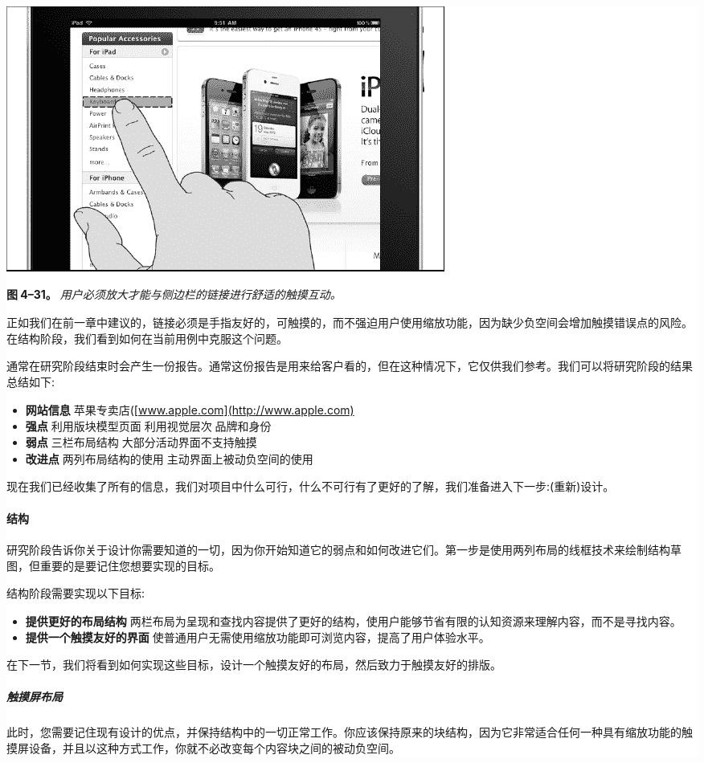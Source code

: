![images](img/0431.jpg)

**图 4–31。** *用户必须放大才能与侧边栏的链接进行舒适的触摸互动。*

正如我们在前一章中建议的，链接必须是手指友好的，可触摸的，而不强迫用户使用缩放功能，因为缺少负空间会增加触摸错误点的风险。在结构阶段，我们看到如何在当前用例中克服这个问题。

通常在研究阶段结束时会产生一份报告。通常这份报告是用来给客户看的，但在这种情况下，它仅供我们参考。我们可以将研究阶段的结果总结如下:

*   **网站信息**
    苹果专卖店([www.apple.com](http://www.apple.com)
*   **强点**
    利用版块模型页面
    利用视觉层次
    品牌和身份
*   **弱点**
    三栏布局结构
    大部分活动界面不支持触摸
*   **改进点**
    两列布局结构的使用
    主动界面上被动负空间的使用

现在我们已经收集了所有的信息，我们对项目中什么可行，什么不可行有了更好的了解，我们准备进入下一步:(重新)设计。

#### 结构

研究阶段告诉你关于设计你需要知道的一切，因为你开始知道它的弱点和如何改进它们。第一步是使用两列布局的线框技术来绘制结构草图，但重要的是要记住您想要实现的目标。

结构阶段需要实现以下目标:

*   **提供更好的布局结构**
    两栏布局为呈现和查找内容提供了更好的结构，使用户能够节省有限的认知资源来理解内容，而不是寻找内容。
*   **提供一个触摸友好的界面**
    使普通用户无需使用缩放功能即可浏览内容，提高了用户体验水平。

在下一节，我们将看到如何实现这些目标，设计一个触摸友好的布局，然后致力于触摸友好的排版。

##### 触摸屏布局

此时，您需要记住现有设计的优点，并保持结构中的一切正常工作。你应该保持原来的块结构，因为它非常适合任何一种具有缩放功能的触摸屏设备，并且以这种方式工作，你就不必改变每个内容块之间的被动负空间。
